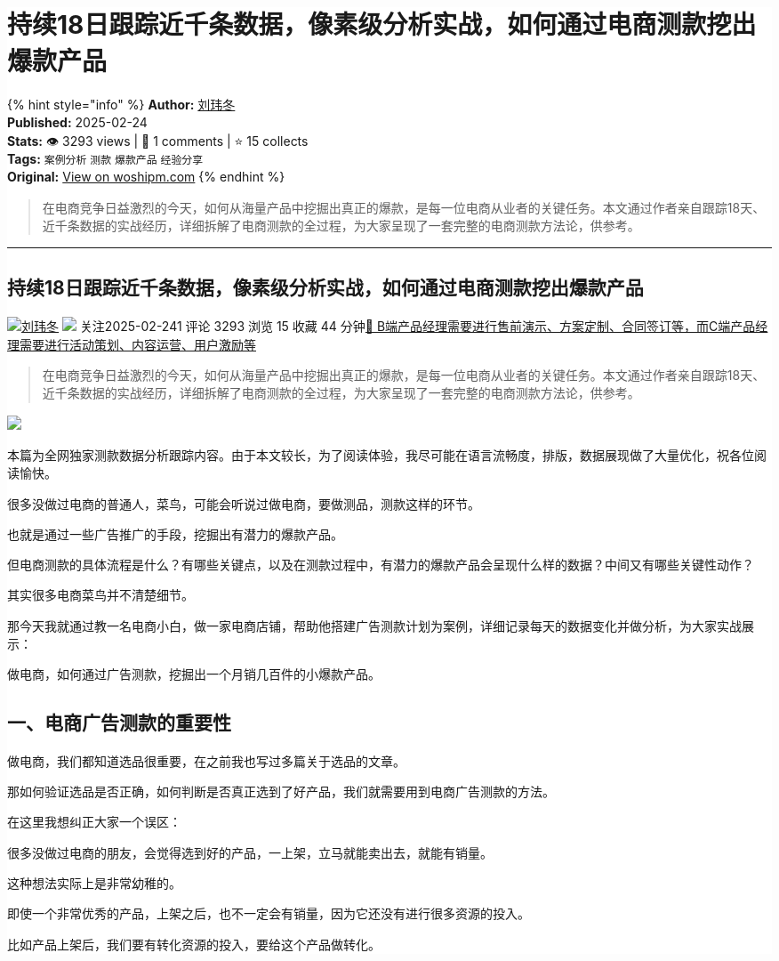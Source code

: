 # 持续18日跟踪近千条数据，像素级分析实战，如何通过电商测款挖出爆款产品

{% hint style="info" %}
**Author:** [刘玮冬](https://www.woshipm.com/u/55434)  
**Published:** 2025-02-24  
**Stats:** 👁️ 3293 views | 💬 1 comments | ⭐ 15 collects  
**Tags:** `案例分析` `测款` `爆款产品` `经验分享`  
**Original:** [View on woshipm.com](https://www.woshipm.com/marketing/6184236.html)
{% endhint %}

> 在电商竞争日益激烈的今天，如何从海量产品中挖掘出真正的爆款，是每一位电商从业者的关键任务。本文通过作者亲自跟踪18天、近千条数据的实战经历，详细拆解了电商测款的全过程，为大家呈现了一套完整的电商测款方法论，供参考。

---

## 持续18日跟踪近千条数据，像素级分析实战，如何通过电商测款挖出爆款产品

[![](https://image.woshipm.com/wp-files/2015/10/66662.jpg!/both/72x72)](https://www.woshipm.com/u/55434)[刘玮冬](https://www.woshipm.com/u/55434) ![](https://static.woshipm.com/tag/1121_1@2x.png ) 关注2025-02-241 评论 3293 浏览 15 收藏 44 分钟[🔗 B端产品经理需要进行售前演示、方案定制、合同签订等，而C端产品经理需要进行活动策划、内容运营、用户激励等](https://ke.qidianla.com/courses/bcpm)

> 在电商竞争日益激烈的今天，如何从海量产品中挖掘出真正的爆款，是每一位电商从业者的关键任务。本文通过作者亲自跟踪18天、近千条数据的实战经历，详细拆解了电商测款的全过程，为大家呈现了一套完整的电商测款方法论，供参考。

![](https://image.woshipm.com/2025/01/14/3a665c0c-d24c-11ef-affb-00163e09d72f.png)

本篇为全网独家测款数据分析跟踪内容。由于本文较长，为了阅读体验，我尽可能在语言流畅度，排版，数据展现做了大量优化，祝各位阅读愉快。

很多没做过电商的普通人，菜鸟，可能会听说过做电商，要做测品，测款这样的环节。

也就是通过一些广告推广的手段，挖掘出有潜力的爆款产品。

但电商测款的具体流程是什么？有哪些关键点，以及在测款过程中，有潜力的爆款产品会呈现什么样的数据？中间又有哪些关键性动作？

其实很多电商菜鸟并不清楚细节。

那今天我就通过教一名电商小白，做一家电商店铺，帮助他搭建广告测款计划为案例，详细记录每天的数据变化并做分析，为大家实战展示：

做电商，如何通过广告测款，挖掘出一个月销几百件的小爆款产品。

## 一、电商广告测款的重要性

做电商，我们都知道选品很重要，在之前我也写过多篇关于选品的文章。

那如何验证选品是否正确，如何判断是否真正选到了好产品，我们就需要用到电商广告测款的方法。

在这里我想纠正大家一个误区：

很多没做过电商的朋友，会觉得选到好的产品，一上架，立马就能卖出去，就能有销量。

这种想法实际上是非常幼稚的。

即使一个非常优秀的产品，上架之后，也不一定会有销量，因为它还没有进行很多资源的投入。

比如产品上架后，我们要有转化资源的投入，要给这个产品做转化。
